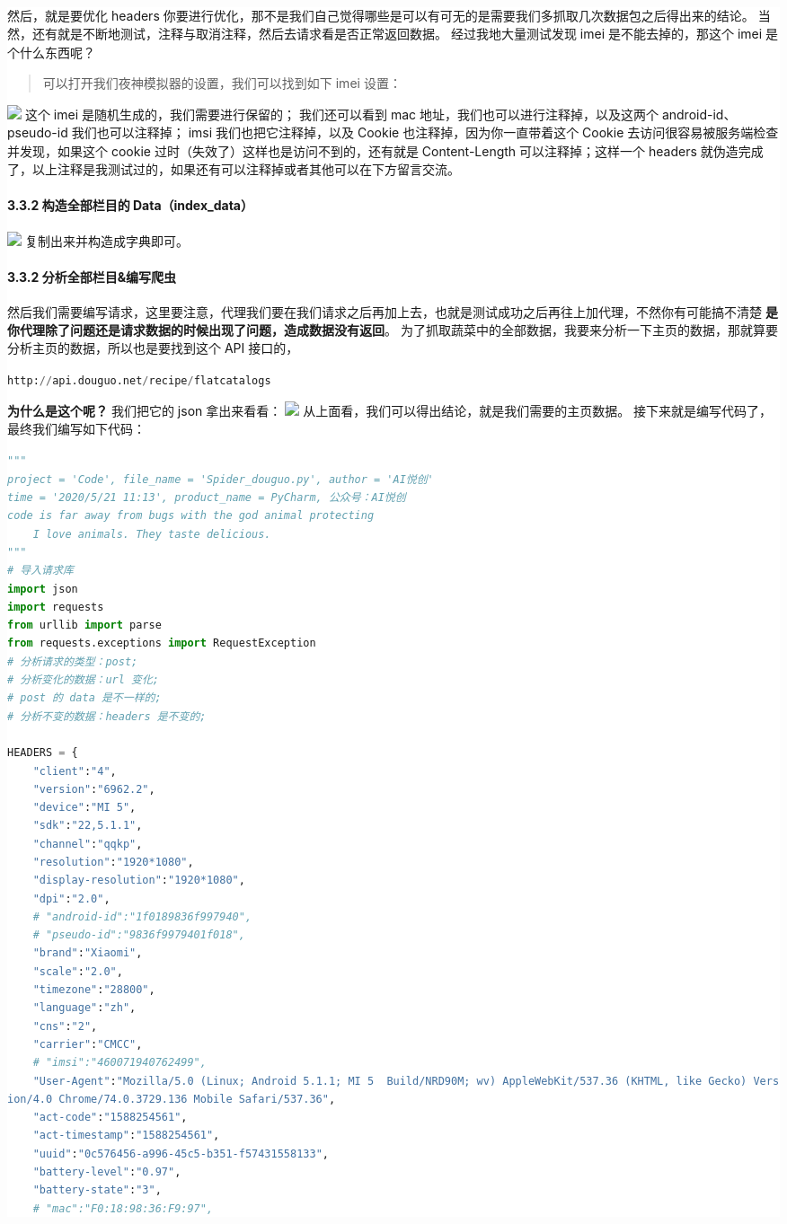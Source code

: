 然后，就是要优化 headers 你要进行优化，那不是我们自己觉得哪些是可以有可无的是需要我们多抓取几次数据包之后得出来的结论。 当然，还有就是不断地测试，注释与取消注释，然后去请求看是否正常返回数据。 经过我地大量测试发现 imei 是不能去掉的，那这个 imei 是个什么东西呢？

> 可以打开我们夜神模拟器的设置，我们可以找到如下 imei 设置：

![](https://images-aiyc-1301641396.cos.ap-guangzhou.myqcloud.com/20200521130118.png) 这个 imei 是随机生成的，我们需要进行保留的； 我们还可以看到 mac 地址，我们也可以进行注释掉，以及这两个 android-id、pseudo-id 我们也可以注释掉； imsi 我们也把它注释掉，以及 Cookie 也注释掉，因为你一直带着这个 Cookie 去访问很容易被服务端检查并发现，如果这个 cookie 过时（失效了）这样也是访问不到的，还有就是 Content-Length 可以注释掉；这样一个 headers 就伪造完成了，以上注释是我测试过的，如果还有可以注释掉或者其他可以在下方留言交流。

#### 3.3.2 构造全部栏目的 Data（index\_data）

![](https://images-aiyc-1301641396.cos.ap-guangzhou.myqcloud.com/20200522192809.png) 复制出来并构造成字典即可。

#### 3.3.2 分析全部栏目&编写爬虫

然后我们需要编写请求，这里要注意，代理我们要在我们请求之后再加上去，也就是测试成功之后再往上加代理，不然你有可能搞不清楚 **是你代理除了问题还是请求数据的时候出现了问题，造成数据没有返回**。 为了抓取蔬菜中的全部数据，我要来分析一下主页的数据，那就算要分析主页的数据，所以也是要找到这个 API 接口的，

```python
http://api.douguo.net/recipe/flatcatalogs
```

**为什么是这个呢？** 我们把它的 json 拿出来看看： ![](https://images-aiyc-1301641396.cos.ap-guangzhou.myqcloud.com/20200521161215.png) 从上面看，我们可以得出结论，就是我们需要的主页数据。 接下来就是编写代码了，最终我们编写如下代码：

```python
"""
project = 'Code', file_name = 'Spider_douguo.py', author = 'AI悦创'
time = '2020/5/21 11:13', product_name = PyCharm, 公众号：AI悦创
code is far away from bugs with the god animal protecting
    I love animals. They taste delicious.
"""
# 导入请求库
import json
import requests
from urllib import parse
from requests.exceptions import RequestException
# 分析请求的类型：post;
# 分析变化的数据：url 变化;
# post 的 data 是不一样的;
# 分析不变的数据：headers 是不变的;

HEADERS = {
    "client":"4",
    "version":"6962.2",
    "device":"MI 5",
    "sdk":"22,5.1.1",
    "channel":"qqkp",
    "resolution":"1920*1080",
    "display-resolution":"1920*1080",
    "dpi":"2.0",
    # "android-id":"1f0189836f997940",
    # "pseudo-id":"9836f9979401f018",
    "brand":"Xiaomi",
    "scale":"2.0",
    "timezone":"28800",
    "language":"zh",
    "cns":"2",
    "carrier":"CMCC",
    # "imsi":"460071940762499",
    "User-Agent":"Mozilla/5.0 (Linux; Android 5.1.1; MI 5  Build/NRD90M; wv) AppleWebKit/537.36 (KHTML, like Gecko) Version/4.0 Chrome/74.0.3729.136 Mobile Safari/537.36",
    "act-code":"1588254561",
    "act-timestamp":"1588254561",
    "uuid":"0c576456-a996-45c5-b351-f57431558133",
    "battery-level":"0.97",
    "battery-state":"3",
    # "mac":"F0:18:98:36:F9:97",
```